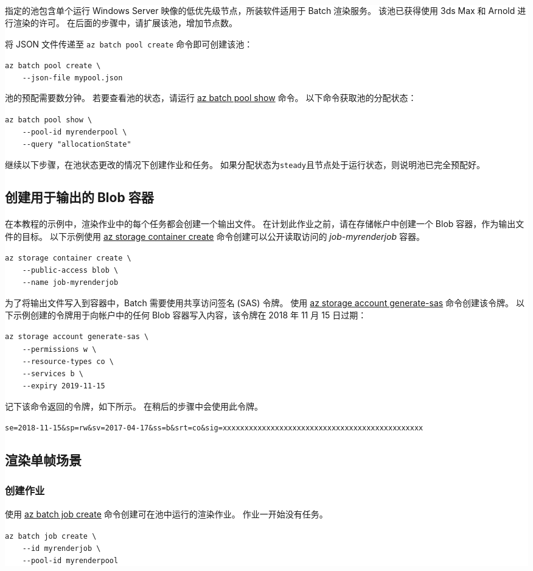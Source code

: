 指定的池包含单个运行 Windows Server 映像的低优先级节点，所装软件适用于 Batch 渲染服务。 该池已获得使用 3ds Max 和 Arnold 进行渲染的许可。 在后面的步骤中，请扩展该池，增加节点数。

将 JSON 文件传递至 `az batch pool create` 命令即可创建该池：

```azurecli
az batch pool create \
    --json-file mypool.json
``` 
池的预配需要数分钟。 若要查看池的状态，请运行 [az batch pool show](/cli/batch/pool#az-batch-pool-show) 命令。 以下命令获取池的分配状态：

```azurecli
az batch pool show \
    --pool-id myrenderpool \
    --query "allocationState"
```

继续以下步骤，在池状态更改的情况下创建作业和任务。 如果分配状态为`steady`且节点处于运行状态，则说明池已完全预配好。  

## <a name="create-a-blob-container-for-output"></a>创建用于输出的 Blob 容器

在本教程的示例中，渲染作业中的每个任务都会创建一个输出文件。 在计划此作业之前，请在存储帐户中创建一个 Blob 容器，作为输出文件的目标。 以下示例使用 [az storage container create](/cli/storage/container#az-storage-container-create) 命令创建可以公开读取访问的 *job-myrenderjob* 容器。 

```azurecli
az storage container create \
    --public-access blob \
    --name job-myrenderjob
```

为了将输出文件写入到容器中，Batch 需要使用共享访问签名 (SAS) 令牌。 使用 [az storage account generate-sas](/cli/storage/account#az-storage-account-generate-sas) 命令创建该令牌。 以下示例创建的令牌用于向帐户中的任何 Blob 容器写入内容，该令牌在 2018 年 11 月 15 日过期：

```azurecli
az storage account generate-sas \
    --permissions w \
    --resource-types co \
    --services b \
    --expiry 2019-11-15
```

记下该命令返回的令牌，如下所示。 在稍后的步骤中会使用此令牌。

```
se=2018-11-15&sp=rw&sv=2017-04-17&ss=b&srt=co&sig=xxxxxxxxxxxxxxxxxxxxxxxxxxxxxxxxxxxxxxxxxxxxxx
```

## <a name="render-a-single-frame-scene"></a>渲染单帧场景

### <a name="create-a-job"></a>创建作业

使用 [az batch job create](/cli/batch/job#az-batch-job-create) 命令创建可在池中运行的渲染作业。 作业一开始没有任务。

```azurecli
az batch job create \
    --id myrenderjob \
    --pool-id myrenderpool
```
